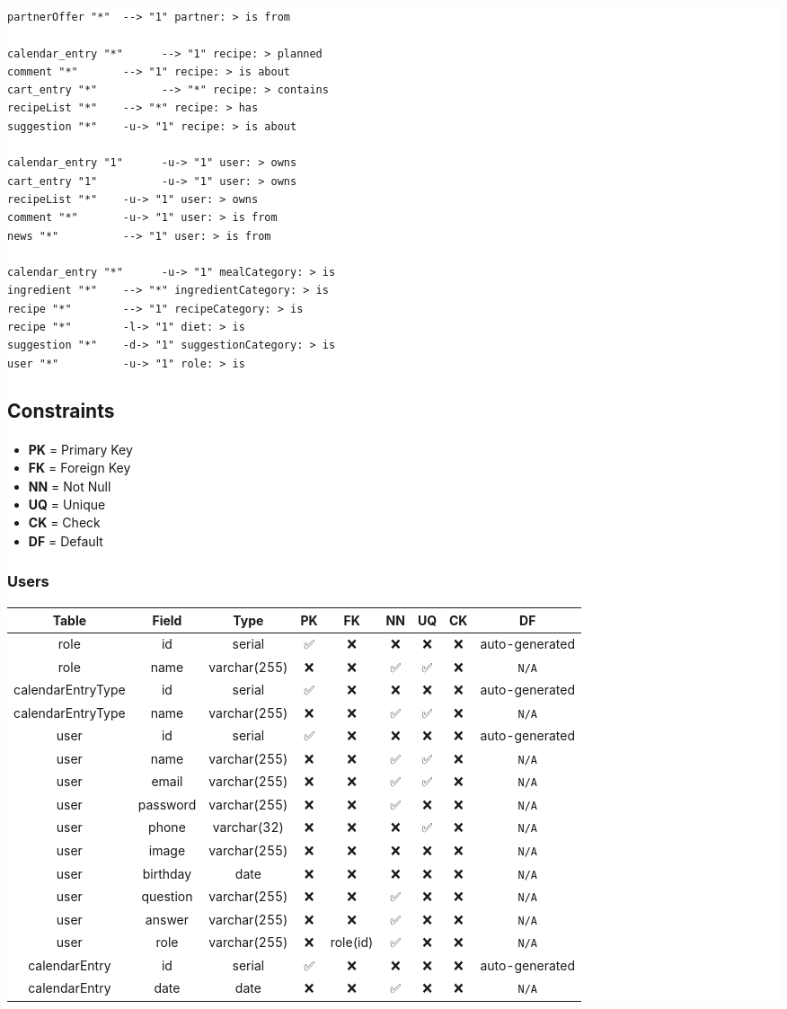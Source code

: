 ```plantuml
partnerOffer "*"  --> "1" partner: > is from

calendar_entry "*"      --> "1" recipe: > planned
comment "*"       --> "1" recipe: > is about
cart_entry "*"          --> "*" recipe: > contains
recipeList "*"    --> "*" recipe: > has
suggestion "*"    -u-> "1" recipe: > is about

calendar_entry "1"      -u-> "1" user: > owns
cart_entry "1"          -u-> "1" user: > owns
recipeList "*"    -u-> "1" user: > owns
comment "*"       -u-> "1" user: > is from
news "*"          --> "1" user: > is from

calendar_entry "*"      -u-> "1" mealCategory: > is
ingredient "*"    --> "*" ingredientCategory: > is
recipe "*"        --> "1" recipeCategory: > is
recipe "*"        -l-> "1" diet: > is
suggestion "*"    -d-> "1" suggestionCategory: > is
user "*"          -u-> "1" role: > is
```

## Constraints

- <b>PK</b> = Primary Key
- <b>FK</b> = Foreign Key
- <b>NN</b> = Not Null
- <b>UQ</b> = Unique
- <b>CK</b> = Check
- <b>DF</b> = Default

### Users

|       Table       |   Field    |     Type     | PK  |          FK           | NN  | UQ  | CK  |       DF       |
| :---------------: | :--------: | :----------: | :-: | :-------------------: | :-: | :-: | :-: | :------------: |
|       role        |     id     |    serial    | ✅  |          ❌           | ❌  | ❌  | ❌  | auto-generated |
|       role        |    name    | varchar(255) | ❌  |          ❌           | ✅  | ✅  | ❌  |     `N/A`      |
| calendarEntryType |     id     |    serial    | ✅  |          ❌           | ❌  | ❌  | ❌  | auto-generated |
| calendarEntryType |    name    | varchar(255) | ❌  |          ❌           | ✅  | ✅  | ❌  |     `N/A`      |
|       user        |     id     |    serial    | ✅  |          ❌           | ❌  | ❌  | ❌  | auto-generated |
|       user        |    name    | varchar(255) | ❌  |          ❌           | ✅  | ✅  | ❌  |     `N/A`      |
|       user        |   email    | varchar(255) | ❌  |          ❌           | ✅  | ✅  | ❌  |     `N/A`      |
|       user        |  password  | varchar(255) | ❌  |          ❌           | ✅  | ❌  | ❌  |     `N/A`      |
|       user        |   phone    | varchar(32)  | ❌  |          ❌           | ❌  | ✅  | ❌  |     `N/A`      |
|       user        |   image    | varchar(255) | ❌  |          ❌           | ❌  | ❌  | ❌  |     `N/A`      |
|       user        |  birthday  |     date     | ❌  |          ❌           | ❌  | ❌  | ❌  |     `N/A`      |
|       user        |  question  | varchar(255) | ❌  |          ❌           | ✅  | ❌  | ❌  |     `N/A`      |
|       user        |   answer   | varchar(255) | ❌  |          ❌           | ✅  | ❌  | ❌  |     `N/A`      |
|       user        |    role    | varchar(255) | ❌  |       role(id)        | ✅  | ❌  | ❌  |     `N/A`      |
|   calendarEntry   |     id     |    serial    | ✅  |          ❌           | ❌  | ❌  | ❌  | auto-generated |
|   calendarEntry   |    date    |     date     | ❌  |          ❌           | ✅  | ❌  | ❌  |     `N/A`      |